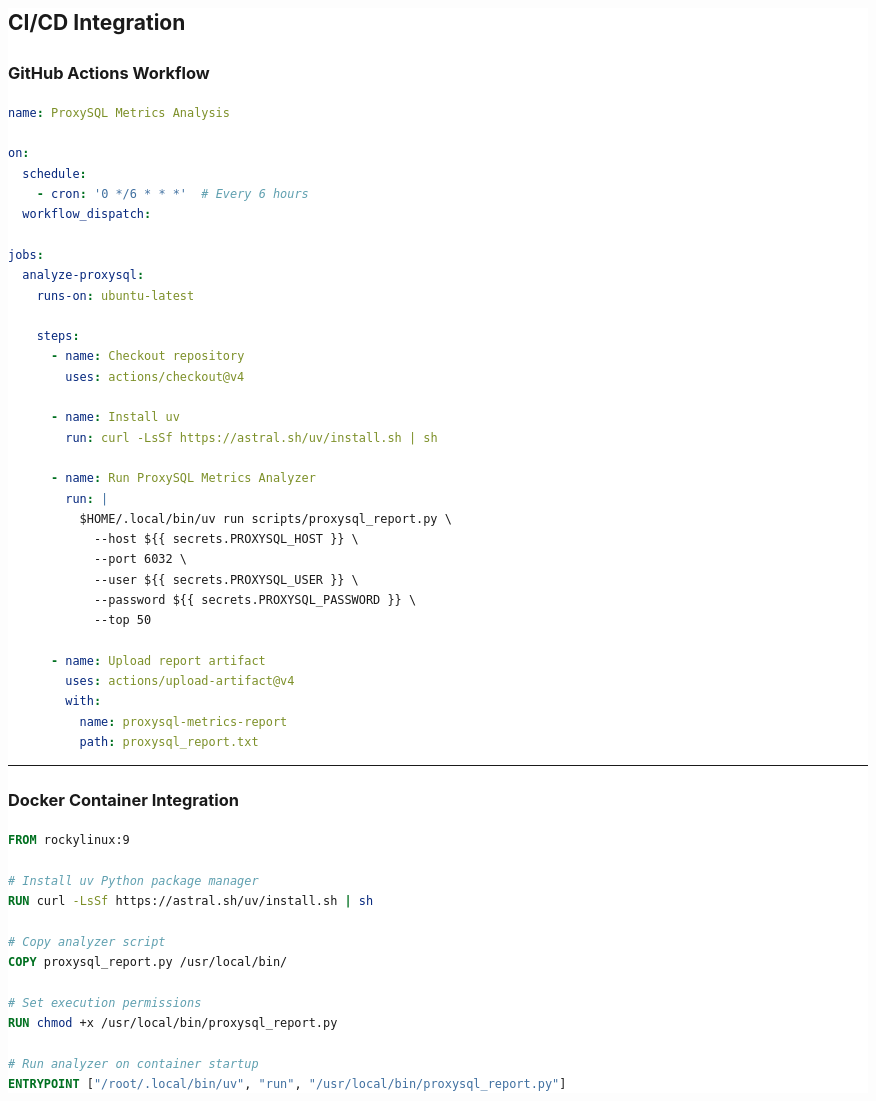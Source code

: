 
## CI/CD Integration

### GitHub Actions Workflow

```yaml
name: ProxySQL Metrics Analysis

on:
  schedule:
    - cron: '0 */6 * * *'  # Every 6 hours
  workflow_dispatch:

jobs:
  analyze-proxysql:
    runs-on: ubuntu-latest

    steps:
      - name: Checkout repository
        uses: actions/checkout@v4

      - name: Install uv
        run: curl -LsSf https://astral.sh/uv/install.sh | sh

      - name: Run ProxySQL Metrics Analyzer
        run: |
          $HOME/.local/bin/uv run scripts/proxysql_report.py \
            --host ${{ secrets.PROXYSQL_HOST }} \
            --port 6032 \
            --user ${{ secrets.PROXYSQL_USER }} \
            --password ${{ secrets.PROXYSQL_PASSWORD }} \
            --top 50

      - name: Upload report artifact
        uses: actions/upload-artifact@v4
        with:
          name: proxysql-metrics-report
          path: proxysql_report.txt
```

---

### Docker Container Integration

```dockerfile
FROM rockylinux:9

# Install uv Python package manager
RUN curl -LsSf https://astral.sh/uv/install.sh | sh

# Copy analyzer script
COPY proxysql_report.py /usr/local/bin/

# Set execution permissions
RUN chmod +x /usr/local/bin/proxysql_report.py

# Run analyzer on container startup
ENTRYPOINT ["/root/.local/bin/uv", "run", "/usr/local/bin/proxysql_report.py"]
```
